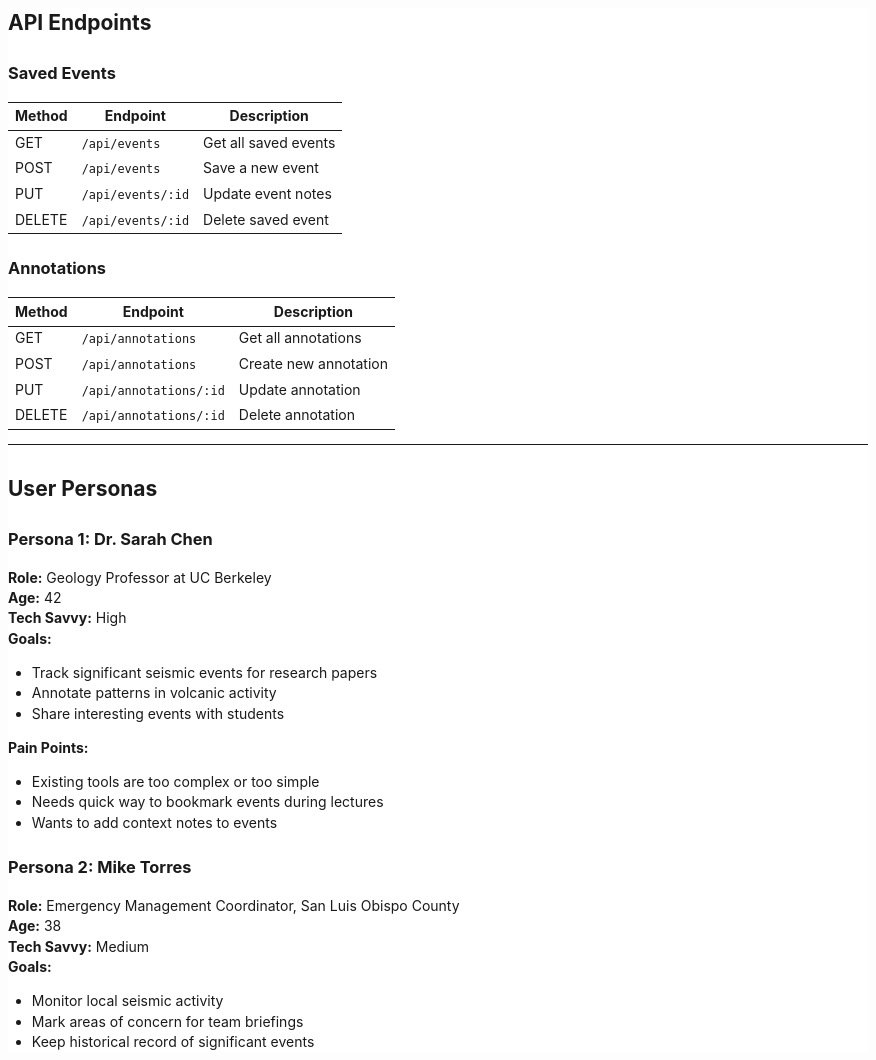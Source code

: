 
## API Endpoints

### Saved Events
| Method | Endpoint | Description |
|--------|----------|-------------|
| GET | `/api/events` | Get all saved events |
| POST | `/api/events` | Save a new event |
| PUT | `/api/events/:id` | Update event notes |
| DELETE | `/api/events/:id` | Delete saved event |

### Annotations
| Method | Endpoint | Description |
|--------|----------|-------------|
| GET | `/api/annotations` | Get all annotations |
| POST | `/api/annotations` | Create new annotation |
| PUT | `/api/annotations/:id` | Update annotation |
| DELETE | `/api/annotations/:id` | Delete annotation |

---

## User Personas

### Persona 1: Dr. Sarah Chen
**Role:** Geology Professor at UC Berkeley  
**Age:** 42  
**Tech Savvy:** High  
**Goals:**
- Track significant seismic events for research papers
- Annotate patterns in volcanic activity
- Share interesting events with students

**Pain Points:**
- Existing tools are too complex or too simple
- Needs quick way to bookmark events during lectures
- Wants to add context notes to events

### Persona 2: Mike Torres
**Role:** Emergency Management Coordinator, San Luis Obispo County  
**Age:** 38  
**Tech Savvy:** Medium  
**Goals:**
- Monitor local seismic activity
- Mark areas of concern for team briefings
- Keep historical record of significant events
